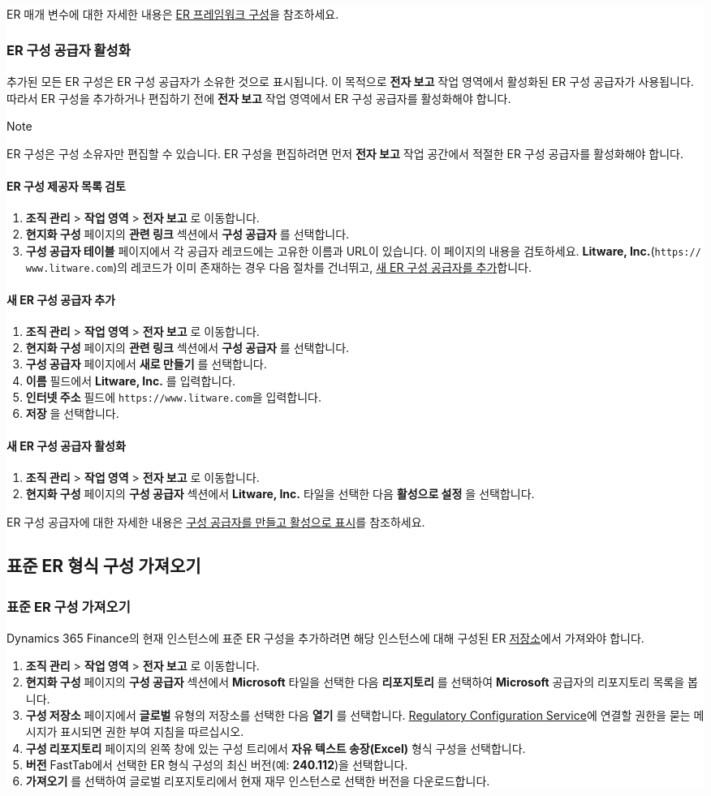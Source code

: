 ER 매개 변수에 대한 자세한 내용은 [ER 프레임워크 구성](electronic-reporting-er-configure-parameters.md)을 참조하세요.

### <a name="activate-an-er-configuration-provider"></a><a id="ActivateProvider"></a>ER 구성 공급자 활성화

추가된 모든 ER 구성은 ER 구성 공급자가 소유한 것으로 표시됩니다. 이 목적으로 **전자 보고** 작업 영역에서 활성화된 ER 구성 공급자가 사용됩니다. 따라서 ER 구성을 추가하거나 편집하기 전에 **전자 보고** 작업 영역에서 ER 구성 공급자를 활성화해야 합니다.

> [!NOTE]
> ER 구성은 구성 소유자만 편집할 수 있습니다. ER 구성을 편집하려면 먼저 **전자 보고** 작업 공간에서 적절한 ER 구성 공급자를 활성화해야 합니다.

#### <a name="review-the-list-of-er-configuration-providers"></a><a id="ReviewProvidersList"></a>ER 구성 제공자 목록 검토

1. **조직 관리** \> **작업 영역** \> **전자 보고** 로 이동합니다.
2. **현지화 구성** 페이지의 **관련 링크** 섹션에서 **구성 공급자** 를 선택합니다.
3. **구성 공급자 테이블** 페이지에서 각 공급자 레코드에는 고유한 이름과 URL이 있습니다. 이 페이지의 내용을 검토하세요. **Litware, Inc.**(`https://www.litware.com`)의 레코드가 이미 존재하는 경우 다음 절차를 건너뛰고, [새 ER 구성 공급자를 추가](#AddProvider)합니다.

#### <a name="add-a-new-er-configuration-provider"></a><a id="AddProvider"></a>새 ER 구성 공급자 추가

1. **조직 관리** \> **작업 영역** \> **전자 보고** 로 이동합니다.
2. **현지화 구성** 페이지의 **관련 링크** 섹션에서 **구성 공급자** 를 선택합니다.
3. **구성 공급자** 페이지에서 **새로 만들기** 를 선택합니다.
4. **이름** 필드에서 **Litware, Inc.** 를 입력합니다.
5. **인터넷 주소** 필드에 `https://www.litware.com`을 입력합니다.
6. **저장** 을 선택합니다.

#### <a name="activate-the-new-er-configuration-provider"></a><a id="ActivateAddedProvider"></a>새 ER 구성 공급자 활성화

1. **조직 관리** \> **작업 영역** \> **전자 보고** 로 이동합니다.
2. **현지화 구성** 페이지의 **구성 공급자** 섹션에서 **Litware, Inc.** 타일을 선택한 다음 **활성으로 설정** 을 선택합니다.

ER 구성 공급자에 대한 자세한 내용은 [구성 공급자를 만들고 활성으로 표시](tasks/er-configuration-provider-mark-it-active-2016-11.md)를 참조하세요.

## <a name="import-the-standard-er-format-configurations"></a><a id="ImportERSolution1"></a>표준 ER 형식 구성 가져오기

### <a name="import-the-standard-er-configurations"></a><a id="ImportERFormat"></a>표준 ER 구성 가져오기

Dynamics 365 Finance의 현재 인스턴스에 표준 ER 구성을 추가하려면 해당 인스턴스에 대해 구성된 ER [저장소](general-electronic-reporting.md#Repository)에서 가져와야 합니다.

1. **조직 관리** \> **작업 영역** \> **전자 보고** 로 이동합니다.
2. **현지화 구성** 페이지의 **구성 공급자** 섹션에서 **Microsoft** 타일을 선택한 다음 **리포지토리** 를 선택하여 **Microsoft** 공급자의 리포지토리 목록을 봅니다.
3. **구성 저장소** 페이지에서 **글로벌** 유형의 저장소를 선택한 다음 **열기** 를 선택합니다. [Regulatory Configuration Service](../../../finance/localizations/rcs-overview.md)에 연결할 권한을 묻는 메시지가 표시되면 권한 부여 지침을 따르십시오.
4. **구성 리포지토리** 페이지의 왼쪽 창에 있는 구성 트리에서 **자유 텍스트 송장(Excel)** 형식 구성을 선택합니다.
5. **버전** FastTab에서 선택한 ER 형식 구성의 최신 버전(예: **240.112**)을 선택합니다.
6. **가져오기** 를 선택하여 글로벌 리포지토리에서 현재 재무 인스턴스로 선택한 버전을 다운로드합니다.
